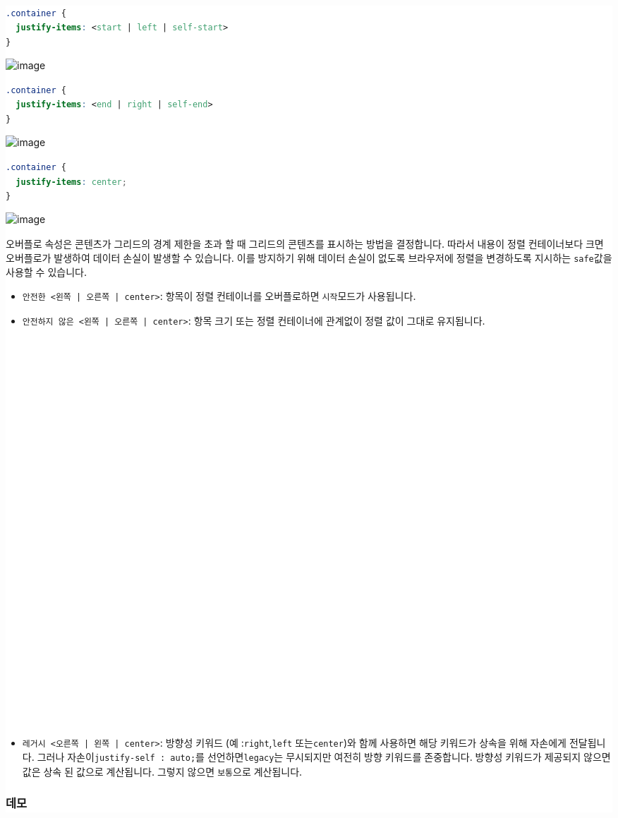 
```css
.container {
  justify-items: <start | left | self-start>
}
```

![image](https://css-tricks.com/wp-content/uploads/2018/11/justify-items-start.svg)

```css
.container {
  justify-items: <end | right | self-end>
}
```

![image](https://css-tricks.com/wp-content/uploads/2018/11/justify-items-end.svg)

```css
.container {
  justify-items: center;
}
```

![image](https://css-tricks.com/wp-content/uploads/2018/11/justify-items-center.svg)

오버플로 속성은 콘텐츠가 그리드의 경계 제한을 초과 할 때 그리드의 콘텐츠를 표시하는 방법을 결정합니다.
 따라서 내용이 정렬 컨테이너보다 크면 오버플로가 발생하여 데이터 손실이 발생할 수 있습니다.
 이를 방지하기 위해 데이터 손실이 없도록 브라우저에 정렬을 변경하도록 지시하는 `safe`값을 사용할 수 있습니다.
 

- `안전한 <왼쪽 |
 오른쪽 |
 center>`: 항목이 정렬 컨테이너를 오버플로하면 `시작`모드가 사용됩니다.
 
- `안전하지 않은 <왼쪽 |
 오른쪽 |
 center>`: 항목 크기 또는 정렬 컨테이너에 관계없이 정렬 값이 그대로 유지됩니다.
 

<div class="wp-block-cp-codepen-gutenberg-embed-block cp_embed_wrapper resizable" style="height: 550px;"><iframe id="cp_embed_BazgZOx" src="//codepen.io/anon/embed/BazgZOx?height=550&amp;theme-id=1&amp;slug-hash=BazgZOx&amp;default-tab=result" height="550" scrolling="no" frameborder="0" allowfullscreen="" allowpaymentrequest="" name="CodePen Embed BazgZOx" title="CodePen Embed BazgZOx" class="cp_embed_iframe" style="width: 100%; overflow: hidden; height: 100%;">CodePen Embed Fallback</iframe><div class="win-size-grip" style="touch-action: none;"></div></div>

- `레거시 <오른쪽 |
 왼쪽 |
 center>`: 방향성 키워드 (예 :`right`,`left` 또는`center`)와 함께 사용하면 해당 키워드가 상속을 위해 자손에게 전달됩니다.
 그러나 자손이`justify-self : auto;`를 선언하면`legacy`는 무시되지만 여전히 방향 키워드를 존중합니다.
 방향성 키워드가 제공되지 않으면 값은 상속 된 값으로 계산됩니다.
 그렇지 않으면 `보통`으로 계산됩니다.
 

### 데모
 
